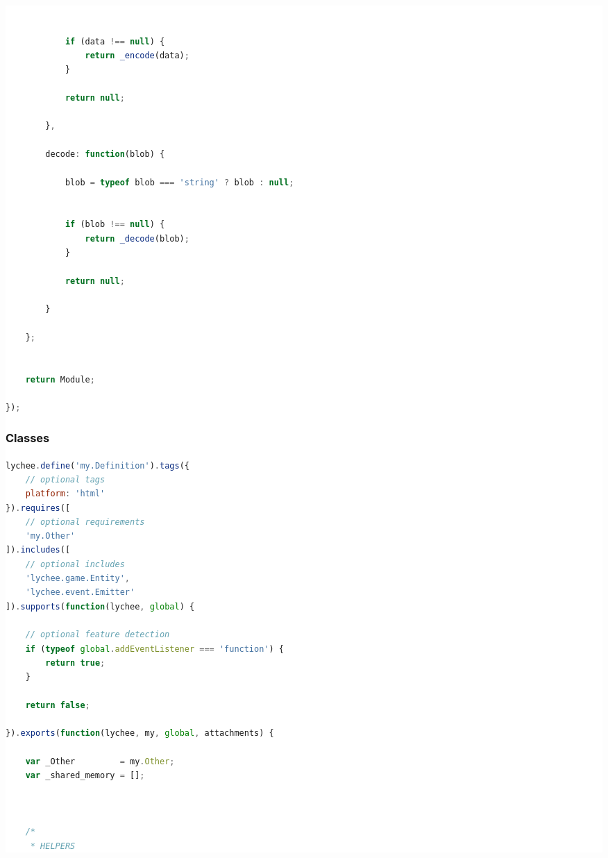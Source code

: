 ```javascript


			if (data !== null) {
				return _encode(data);
			}

			return null;

		},

		decode: function(blob) {

			blob = typeof blob === 'string' ? blob : null;


			if (blob !== null) {
				return _decode(blob);
			}

			return null;

		}

	};


	return Module;

});
```



### Classes

```javascript
lychee.define('my.Definition').tags({
	// optional tags
	platform: 'html'
}).requires([
	// optional requirements
	'my.Other'
]).includes([
	// optional includes
	'lychee.game.Entity',
	'lychee.event.Emitter'
]).supports(function(lychee, global) {

	// optional feature detection
	if (typeof global.addEventListener === 'function') {
		return true;
	}

	return false;

}).exports(function(lychee, my, global, attachments) {

	var _Other         = my.Other;
	var _shared_memory = [];



	/*
	 * HELPERS
```